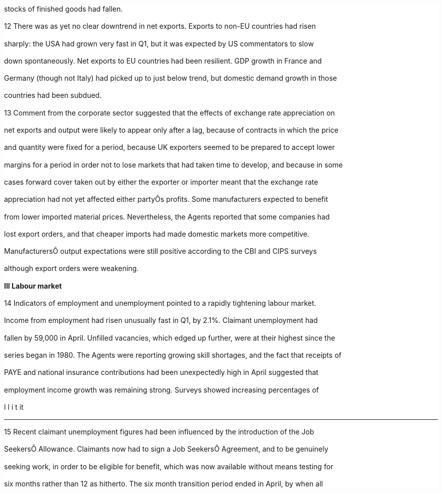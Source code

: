 stocks of finished goods had fallen.

12  There was as yet no clear downtrend in net exports. Exports to non-EU countries had risen

sharply: the USA had grown very fast in Q1, but it was expected by US commentators to slow

down spontaneously. Net exports to EU countries had been resilient. GDP growth in France and

Germany (though not Italy) had picked up to just below trend, but domestic demand growth in those

countries had been subdued.

13  Comment from the corporate sector suggested that the effects of exchange rate appreciation on

net exports and output were likely to appear only after a lag, because of contracts in which the price

and quantity were fixed for a period, because UK exporters seemed to be prepared to accept lower

margins for a period in order not to lose markets that had taken time to develop, and because in some

cases forward cover taken out by either the exporter or importer meant that the exchange rate

appreciation had not yet affected either partyÕs profits. Some manufacturers expected to benefit

from lower imported material prices. Nevertheless, the Agents reported that some companies had

lost export orders, and that cheaper imports had made domestic markets more competitive.

ManufacturersÕ output expectations were still positive according to the CBI and CIPS surveys

although export orders were weakening.

**III  Labour market**

14  Indicators of employment and unemployment pointed to a rapidly tightening labour market.

Income from employment had risen unusually fast in Q1, by 2.1%. Claimant unemployment had

fallen by 59,000 in April. Unfilled vacancies, which edged up further, were at their highest since the

series began in 1980. The Agents were reporting growing skill shortages, and the fact that receipts of

PAYE and national insurance contributions had been unexpectedly high in April suggested that

employment income growth was remaining strong. Surveys showed increasing percentages of

l l i t it


-----

15  Recent claimant unemployment figures had been influenced by the introduction of the Job

SeekersÕ Allowance. Claimants now had to sign a Job SeekersÕ Agreement, and to be genuinely

seeking work, in order to be eligible for benefit, which was now available without means testing for

six months rather than 12 as hitherto. The six month transition period ended in April, by when all
